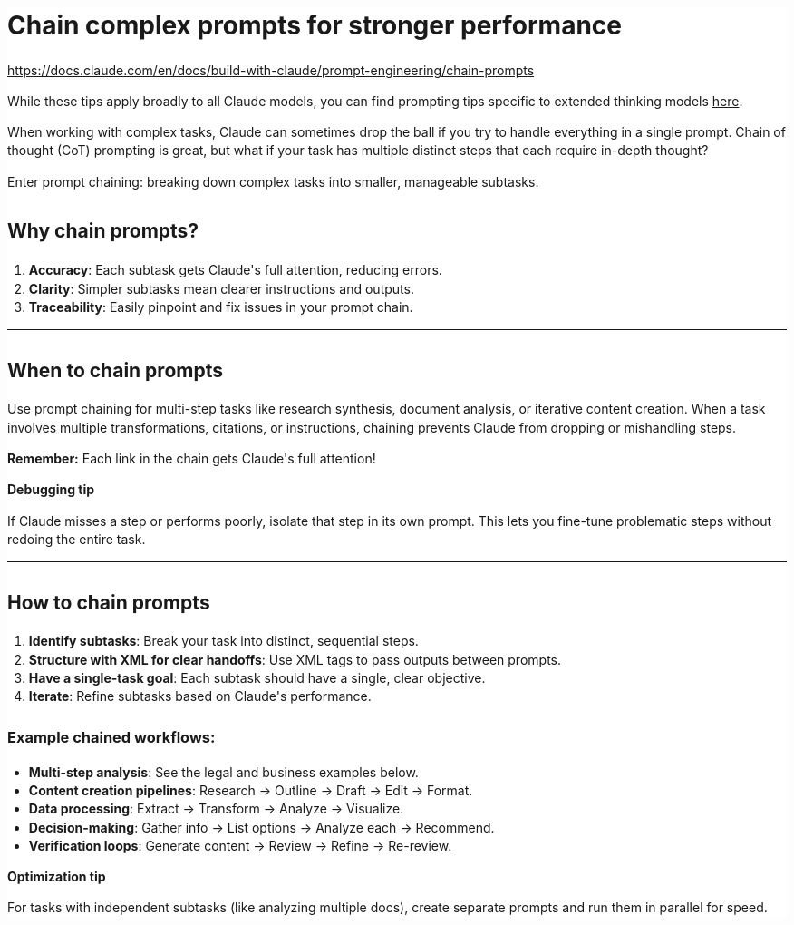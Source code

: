 # Chain complex prompts for stronger performance

https://docs.claude.com/en/docs/build-with-claude/prompt-engineering/chain-prompts

While these tips apply broadly to all Claude models, you can find prompting tips specific to extended thinking models [here](/en/docs/build-with-claude/prompt-engineering/extended-thinking-tips).

When working with complex tasks, Claude can sometimes drop the ball if you try to handle everything in a single prompt. Chain of thought (CoT) prompting is great, but what if your task has multiple distinct steps that each require in-depth thought?

Enter prompt chaining: breaking down complex tasks into smaller, manageable subtasks.

## Why chain prompts?

1. **Accuracy**: Each subtask gets Claude's full attention, reducing errors.
2. **Clarity**: Simpler subtasks mean clearer instructions and outputs.
3. **Traceability**: Easily pinpoint and fix issues in your prompt chain.

***

## When to chain prompts

Use prompt chaining for multi-step tasks like research synthesis, document analysis, or iterative content creation. When a task involves multiple transformations, citations, or instructions, chaining prevents Claude from dropping or mishandling steps.

**Remember:** Each link in the chain gets Claude's full attention!

**Debugging tip**

If Claude misses a step or performs poorly, isolate that step in its own prompt. This lets you fine-tune problematic steps without redoing the entire task.

***

## How to chain prompts

1. **Identify subtasks**: Break your task into distinct, sequential steps.
2. **Structure with XML for clear handoffs**: Use XML tags to pass outputs between prompts.
3. **Have a single-task goal**: Each subtask should have a single, clear objective.
4. **Iterate**: Refine subtasks based on Claude's performance.

### Example chained workflows:

* **Multi-step analysis**: See the legal and business examples below.
* **Content creation pipelines**: Research → Outline → Draft → Edit → Format.
* **Data processing**: Extract → Transform → Analyze → Visualize.
* **Decision-making**: Gather info → List options → Analyze each → Recommend.
* **Verification loops**: Generate content → Review → Refine → Re-review.

**Optimization tip**

For tasks with independent subtasks (like analyzing multiple docs), create separate prompts and run them in parallel for speed.
